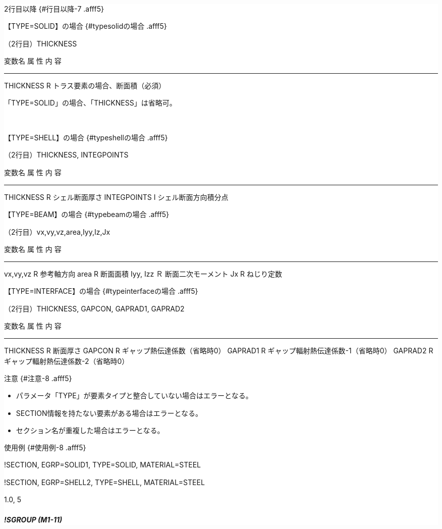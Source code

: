 2行目以降 {#行目以降-7 .afff5}

【TYPE=SOLID】の場合 {#typesolidの場合 .afff5}

（2行目）THICKNESS

  変数名      属 性   内 容
  ----------- ------- ----------------------------------
  THICKNESS   R       トラス要素の場合、断面積（必須）

「TYPE=SOLID」の場合、「THICKNESS」は省略可。

　

【TYPE=SHELL】の場合 {#typeshellの場合 .afff5}

（2行目）THICKNESS, INTEGPOINTS

  変数名        属 性   内 容
  ------------- ------- ----------------------
  THICKNESS     R       シェル断面厚さ
  INTEGPOINTS   I       シェル断面方向積分点

【TYPE=BEAM】の場合 {#typebeamの場合 .afff5}

（2行目）vx,vy,vz,area,Iyy,Iz,Jx

  変数名     属 性   内 容
  ---------- ------- --------------------
  vx,vy,vz   R       参考軸方向
  area       R       断面面積
  Iyy, Izz   Ｒ      断面二次モーメント
  Jx         R       ねじり定数

【TYPE=INTERFACE】の場合 {#typeinterfaceの場合 .afff5}

（2行目）THICKNESS, GAPCON, GAPRAD1, GAPRAD2

  変数名      属 性   内 容
  ----------- ------- -------------------------------------
  THICKNESS   R       断面厚さ
  GAPCON      R       ギャップ熱伝達係数（省略時0）
  GAPRAD1     R       ギャップ輻射熱伝達係数-1（省略時0）
  GAPRAD2     R       ギャップ輻射熱伝達係数-2（省略時0）

注意 {#注意-8 .afff5}

-   パラメータ「TYPE」が要素タイプと整合していない場合はエラーとなる。

-   SECTION情報を持たない要素がある場合はエラーとなる。

-   セクション名が重複した場合はエラーとなる。

使用例 {#使用例-8 .afff5}

!SECTION, EGRP=SOLID1, TYPE=SOLID, MATERIAL=STEEL

!SECTION, EGRP=SHELL2, TYPE=SHELL, MATERIAL=STEEL

1.0, 5

##### !SGROUP (M1-11)
